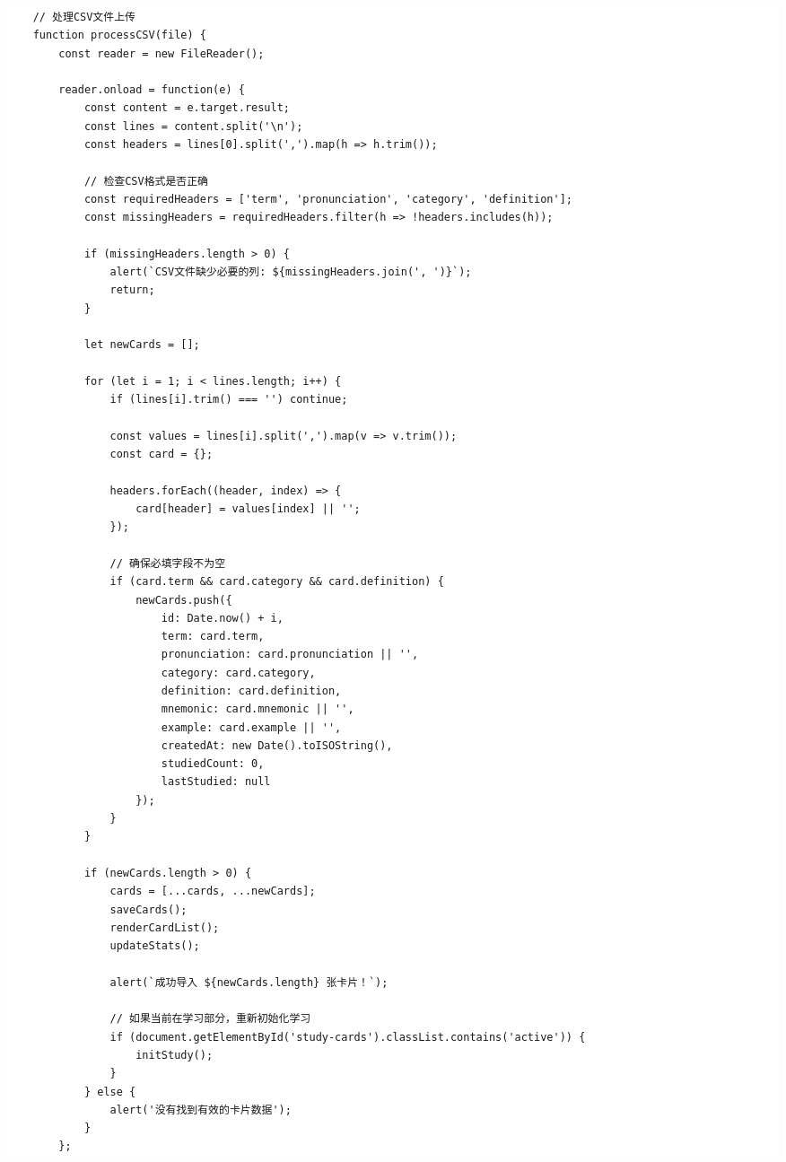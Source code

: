         // 处理CSV文件上传
        function processCSV(file) {
            const reader = new FileReader();
            
            reader.onload = function(e) {
                const content = e.target.result;
                const lines = content.split('\n');
                const headers = lines[0].split(',').map(h => h.trim());
                
                // 检查CSV格式是否正确
                const requiredHeaders = ['term', 'pronunciation', 'category', 'definition'];
                const missingHeaders = requiredHeaders.filter(h => !headers.includes(h));
                
                if (missingHeaders.length > 0) {
                    alert(`CSV文件缺少必要的列: ${missingHeaders.join(', ')}`);
                    return;
                }
                
                let newCards = [];
                
                for (let i = 1; i < lines.length; i++) {
                    if (lines[i].trim() === '') continue;
                    
                    const values = lines[i].split(',').map(v => v.trim());
                    const card = {};
                    
                    headers.forEach((header, index) => {
                        card[header] = values[index] || '';
                    });
                    
                    // 确保必填字段不为空
                    if (card.term && card.category && card.definition) {
                        newCards.push({
                            id: Date.now() + i,
                            term: card.term,
                            pronunciation: card.pronunciation || '',
                            category: card.category,
                            definition: card.definition,
                            mnemonic: card.mnemonic || '',
                            example: card.example || '',
                            createdAt: new Date().toISOString(),
                            studiedCount: 0,
                            lastStudied: null
                        });
                    }
                }
                
                if (newCards.length > 0) {
                    cards = [...cards, ...newCards];
                    saveCards();
                    renderCardList();
                    updateStats();
                    
                    alert(`成功导入 ${newCards.length} 张卡片！`);
                    
                    // 如果当前在学习部分，重新初始化学习
                    if (document.getElementById('study-cards').classList.contains('active')) {
                        initStudy();
                    }
                } else {
                    alert('没有找到有效的卡片数据');
                }
            };
            
